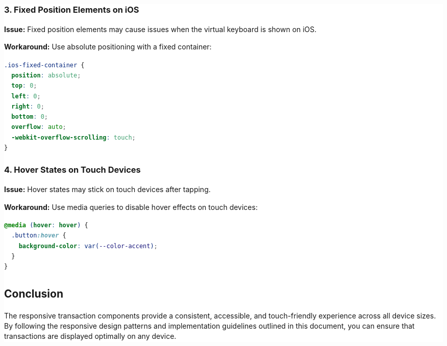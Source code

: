 ### 3. Fixed Position Elements on iOS

**Issue:** Fixed position elements may cause issues when the virtual keyboard is shown on iOS.

**Workaround:** Use absolute positioning with a fixed container:

```css
.ios-fixed-container {
  position: absolute;
  top: 0;
  left: 0;
  right: 0;
  bottom: 0;
  overflow: auto;
  -webkit-overflow-scrolling: touch;
}
```

### 4. Hover States on Touch Devices

**Issue:** Hover states may stick on touch devices after tapping.

**Workaround:** Use media queries to disable hover effects on touch devices:

```css
@media (hover: hover) {
  .button:hover {
    background-color: var(--color-accent);
  }
}
```

## Conclusion

The responsive transaction components provide a consistent, accessible, and touch-friendly experience across all device sizes. By following the responsive design patterns and implementation guidelines outlined in this document, you can ensure that transactions are displayed optimally on any device.